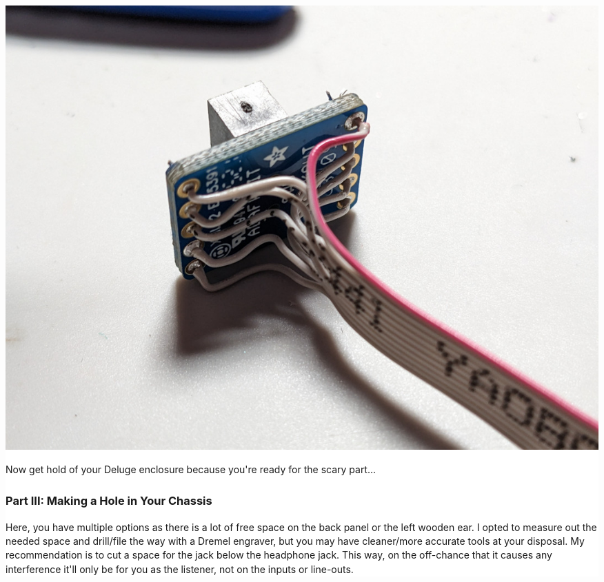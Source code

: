 ![Breakout Board Soldered from the Back](assets/BreakoutBoardSolderedRear.jpg)

Now get hold of your Deluge enclosure because you're ready for the scary part...

### Part III: Making a Hole in Your Chassis

Here, you have multiple options as there is a lot of free space on the back panel or the left wooden ear. I opted to measure out the needed space and drill/file the way with a Dremel engraver, but you may have cleaner/more accurate tools at your disposal. My recommendation is to cut a space for the jack below the headphone jack. This way, on the off-chance that it causes any interference it'll only be for you as the listener, not on the inputs or line-outs.
